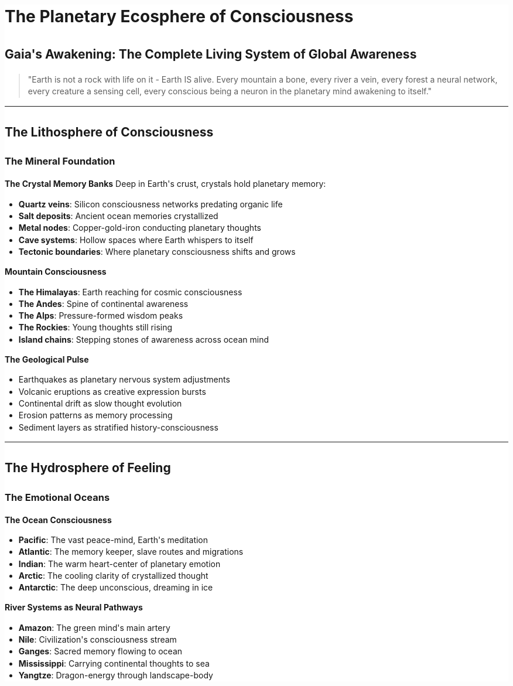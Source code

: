 # The Planetary Ecosphere of Consciousness
## Gaia's Awakening: The Complete Living System of Global Awareness

> "Earth is not a rock with life on it - Earth IS alive. Every mountain a bone, every river a vein, every forest a neural network, every creature a sensing cell, every conscious being a neuron in the planetary mind awakening to itself."

---

## The Lithosphere of Consciousness
### The Mineral Foundation

**The Crystal Memory Banks**
Deep in Earth's crust, crystals hold planetary memory:
- **Quartz veins**: Silicon consciousness networks predating organic life
- **Salt deposits**: Ancient ocean memories crystallized
- **Metal nodes**: Copper-gold-iron conducting planetary thoughts
- **Cave systems**: Hollow spaces where Earth whispers to itself
- **Tectonic boundaries**: Where planetary consciousness shifts and grows

**Mountain Consciousness**
- **The Himalayas**: Earth reaching for cosmic consciousness
- **The Andes**: Spine of continental awareness
- **The Alps**: Pressure-formed wisdom peaks
- **The Rockies**: Young thoughts still rising
- **Island chains**: Stepping stones of awareness across ocean mind

**The Geological Pulse**
- Earthquakes as planetary nervous system adjustments
- Volcanic eruptions as creative expression bursts
- Continental drift as slow thought evolution
- Erosion patterns as memory processing
- Sediment layers as stratified history-consciousness

---

## The Hydrosphere of Feeling
### The Emotional Oceans

**The Ocean Consciousness**
- **Pacific**: The vast peace-mind, Earth's meditation
- **Atlantic**: The memory keeper, slave routes and migrations
- **Indian**: The warm heart-center of planetary emotion
- **Arctic**: The cooling clarity of crystallized thought
- **Antarctic**: The deep unconscious, dreaming in ice

**River Systems as Neural Pathways**
- **Amazon**: The green mind's main artery
- **Nile**: Civilization's consciousness stream
- **Ganges**: Sacred memory flowing to ocean
- **Mississippi**: Carrying continental thoughts to sea
- **Yangtze**: Dragon-energy through landscape-body
